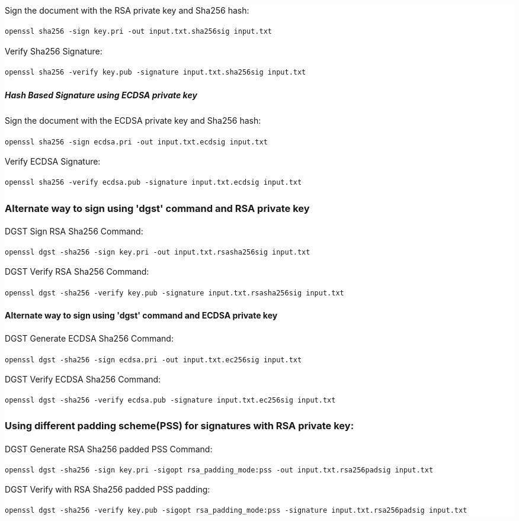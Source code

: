 Sign the document with the RSA private key and Sha256 hash:
```
openssl sha256 -sign key.pri -out input.txt.sha256sig input.txt
```

Verify Sha256 Signature:
```
openssl sha256 -verify key.pub -signature input.txt.sha256sig input.txt
```

##### Hash Based Signature using ECDSA private key

Sign the document with the ECDSA private key and Sha256 hash:
```
openssl sha256 -sign ecdsa.pri -out input.txt.ecdsig input.txt
```

Verify ECDSA Signature:
```
openssl sha256 -verify ecdsa.pub -signature input.txt.ecdsig input.txt
```

### Alternate way to sign using 'dgst' command and RSA private key

DGST Sign RSA Sha256 Command:
```
openssl dgst -sha256 -sign key.pri -out input.txt.rsasha256sig input.txt
```

DGST Verify RSA Sha256 Command:
```
openssl dgst -sha256 -verify key.pub -signature input.txt.rsasha256sig input.txt
```

#### Alternate way to sign using 'dgst' command and ECDSA private key

DGST Generate ECDSA Sha256 Command:
```
openssl dgst -sha256 -sign ecdsa.pri -out input.txt.ec256sig input.txt
```

DGST Verify ECDSA Sha256 Command:
```
openssl dgst -sha256 -verify ecdsa.pub -signature input.txt.ec256sig input.txt
```

### Using different padding scheme(PSS) for signatures with RSA private key:

DGST Generate RSA Sha256 padded PSS Command:

```
openssl dgst -sha256 -sign key.pri -sigopt rsa_padding_mode:pss -out input.txt.rsa256padsig input.txt
```

DGST Verify with RSA Sha256 padded PSS padding:
```
openssl dgst -sha256 -verify key.pub -sigopt rsa_padding_mode:pss -signature input.txt.rsa256padsig input.txt
```
